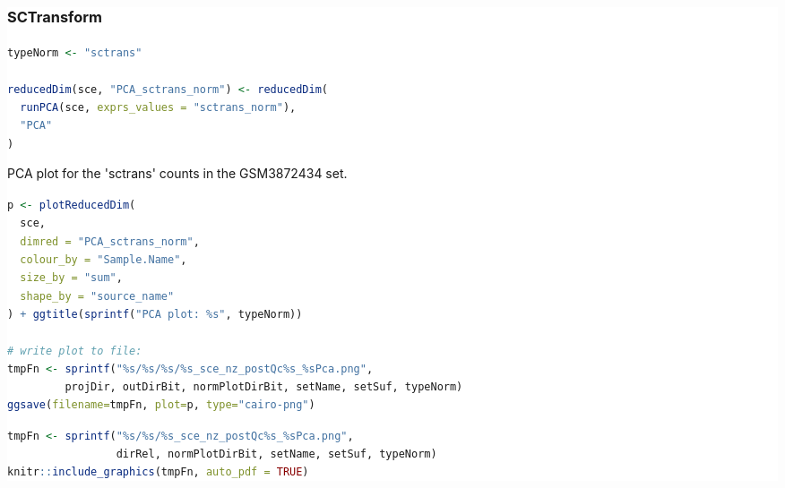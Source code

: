 








### SCTransform


```r
typeNorm <- "sctrans"

reducedDim(sce, "PCA_sctrans_norm") <- reducedDim(
  runPCA(sce, exprs_values = "sctrans_norm"),
  "PCA"
)
```

PCA plot for the 'sctrans' counts in the GSM3872434 set.


```r
p <- plotReducedDim(
  sce,
  dimred = "PCA_sctrans_norm",
  colour_by = "Sample.Name",
  size_by = "sum",
  shape_by = "source_name"
) + ggtitle(sprintf("PCA plot: %s", typeNorm))

# write plot to file:
tmpFn <- sprintf("%s/%s/%s/%s_sce_nz_postQc%s_%sPca.png",
		 projDir, outDirBit, normPlotDirBit, setName, setSuf, typeNorm)
ggsave(filename=tmpFn, plot=p, type="cairo-png")
```


```r
tmpFn <- sprintf("%s/%s/%s_sce_nz_postQc%s_%sPca.png",
                 dirRel, normPlotDirBit, setName, setSuf, typeNorm)
knitr::include_graphics(tmpFn, auto_pdf = TRUE)
```
